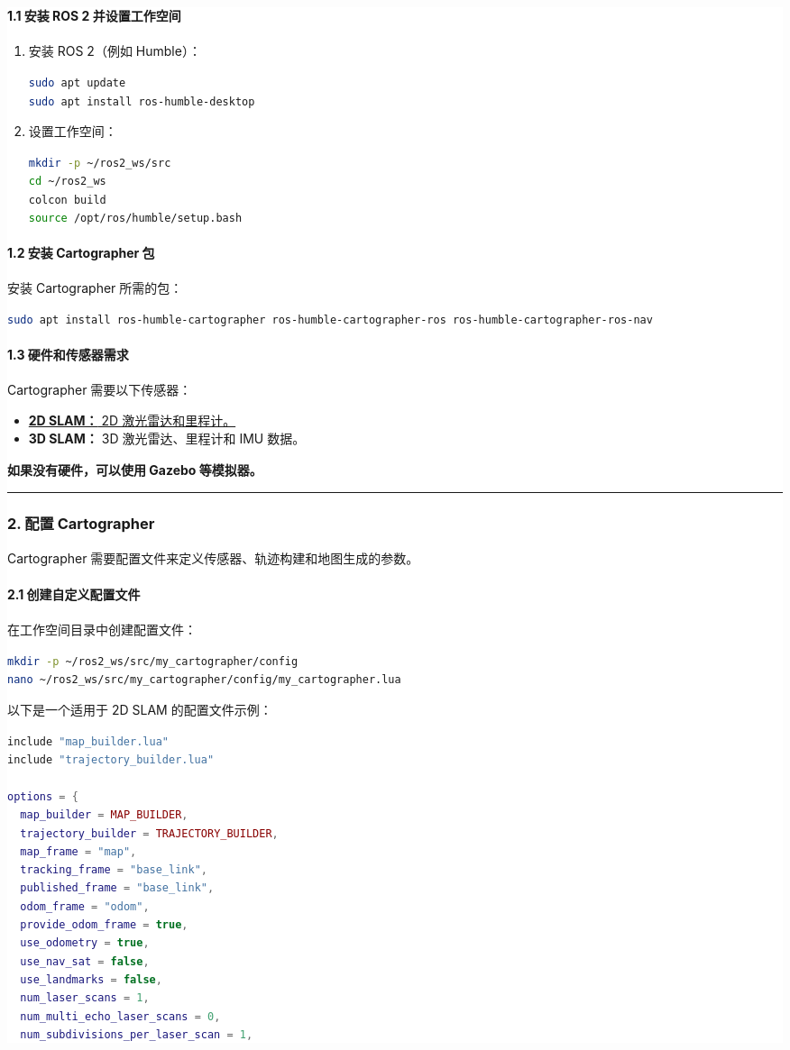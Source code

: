 #### **1.1 安装 ROS 2 并设置工作空间**

1. 安装 ROS 2（例如 Humble）：

   ```bash
   sudo apt update
   sudo apt install ros-humble-desktop
   ```

2. 设置工作空间：

   ```bash
   mkdir -p ~/ros2_ws/src
   cd ~/ros2_ws
   colcon build
   source /opt/ros/humble/setup.bash
   ```

#### **1.2 安装 Cartographer 包**

安装 Cartographer 所需的包：

```bash
sudo apt install ros-humble-cartographer ros-humble-cartographer-ros ros-humble-cartographer-ros-nav
```

#### **1.3 硬件和传感器需求**

Cartographer 需要以下传感器：

- <u>**2D SLAM：** 2D 激光雷达和里程计。</u>
- **3D SLAM：** 3D 激光雷达、里程计和 IMU 数据。

**如果没有硬件，可以使用 Gazebo 等模拟器。**

------

### **2. 配置 Cartographer**

Cartographer 需要配置文件来定义传感器、轨迹构建和地图生成的参数。

#### **2.1 创建自定义配置文件**

在工作空间目录中创建配置文件：

```bash
mkdir -p ~/ros2_ws/src/my_cartographer/config
nano ~/ros2_ws/src/my_cartographer/config/my_cartographer.lua
```

以下是一个适用于 2D SLAM 的配置文件示例：

```lua
include "map_builder.lua"
include "trajectory_builder.lua"

options = {
  map_builder = MAP_BUILDER,
  trajectory_builder = TRAJECTORY_BUILDER,
  map_frame = "map",
  tracking_frame = "base_link",
  published_frame = "base_link",
  odom_frame = "odom",
  provide_odom_frame = true,
  use_odometry = true,
  use_nav_sat = false,
  use_landmarks = false,
  num_laser_scans = 1,
  num_multi_echo_laser_scans = 0,
  num_subdivisions_per_laser_scan = 1,
```